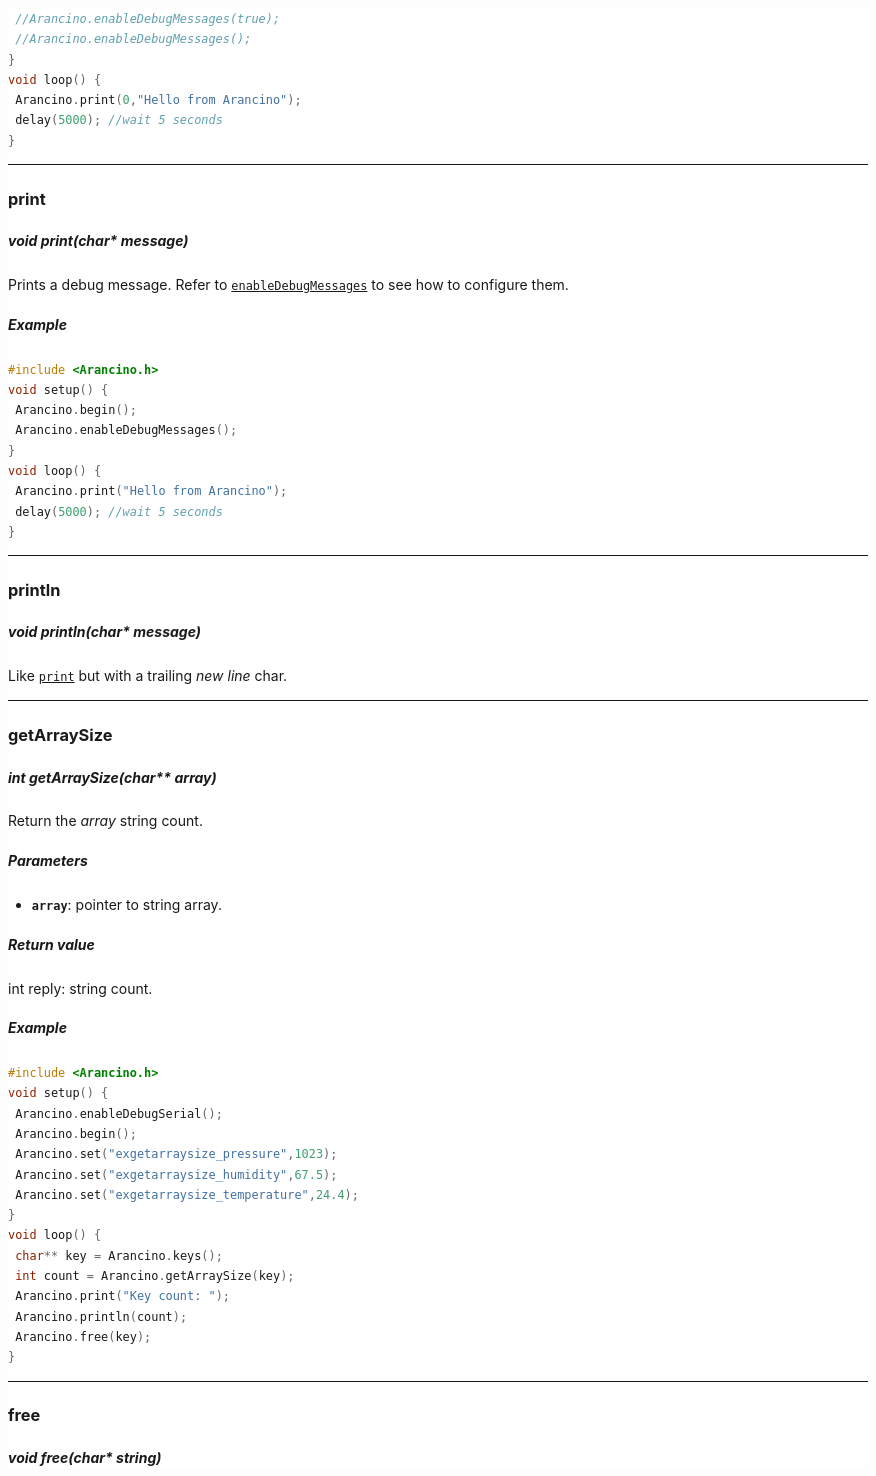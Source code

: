 ```c++
 //Arancino.enableDebugMessages(true);
 //Arancino.enableDebugMessages();
}
void loop() {
 Arancino.print(0,"Hello from Arancino");
 delay(5000); //wait 5 seconds
}
```
___
### print
##### *void print(char&ast; message)*
Prints a debug message. Refer to [`enableDebugMessages`](#enableDebugMessages) to see how to configure them.
##### Example
```c++
#include <Arancino.h>
void setup() {
 Arancino.begin();
 Arancino.enableDebugMessages();
}
void loop() {
 Arancino.print("Hello from Arancino");
 delay(5000); //wait 5 seconds
}
```
___
### println
##### *void println(char&ast; message)*
Like [`print`](#print) but with a trailing *new line* char.
___
### getArraySize
##### *int getArraySize(char&ast;&ast; array)*
Return the *array* string count.
##### Parameters
* **`array`**: pointer to string array.
##### Return value
int reply: string count.
##### Example
```c++
#include <Arancino.h>
void setup() {
 Arancino.enableDebugSerial();
 Arancino.begin();
 Arancino.set("exgetarraysize_pressure",1023);
 Arancino.set("exgetarraysize_humidity",67.5);
 Arancino.set("exgetarraysize_temperature",24.4);
}
void loop() {
 char** key = Arancino.keys();
 int count = Arancino.getArraySize(key);
 Arancino.print("Key count: ");
 Arancino.println(count);
 Arancino.free(key);
}
```
___
### free
##### *void free(char&ast; string)*